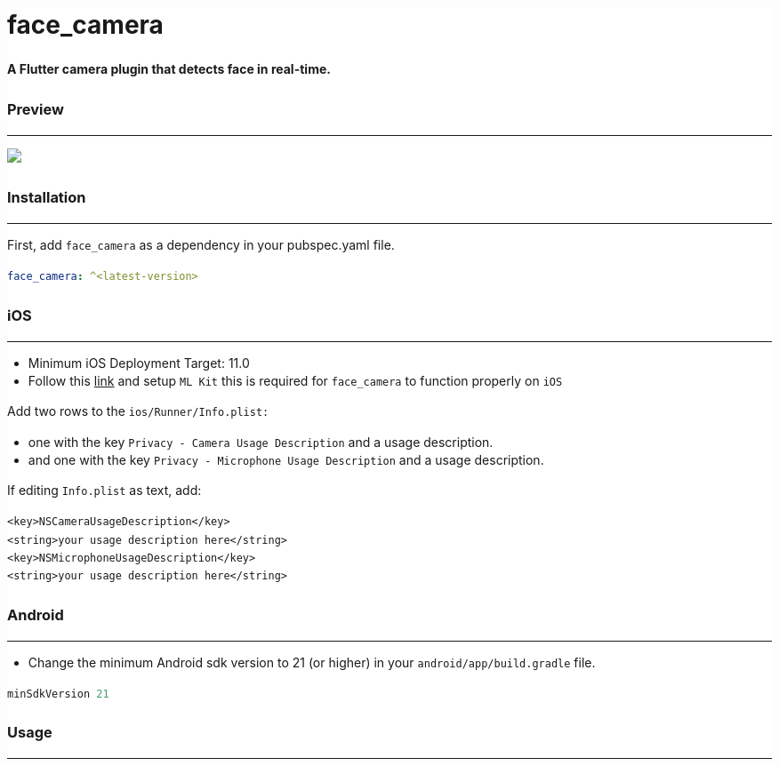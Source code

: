 # face_camera

#### A Flutter camera plugin that detects face in real-time.

### Preview
---  

![](https://github.com/Conezi/face_camera/blob/main/demo/preview.gif?raw=true)


### Installation
---  

First, add `face_camera` as a dependency in your pubspec.yaml file.

```yaml
face_camera: ^<latest-version>
```

### iOS
---  

* Minimum iOS Deployment Target: 11.0
* Follow this <a href="https://github.com/bharat-biradar/Google-Ml-Kit-plugin#requirements">link</a> and setup  `ML Kit` this is required for `face_camera` to function properly on `iOS`

Add two rows to the `ios/Runner/Info.plist:`
* one with the key `Privacy - Camera Usage Description` and a usage description.
* and one with the key `Privacy - Microphone Usage Description` and a usage description.

If editing `Info.plist` as text, add:

```
<key>NSCameraUsageDescription</key>
<string>your usage description here</string>
<key>NSMicrophoneUsageDescription</key>
<string>your usage description here</string>
```


### Android
---  

* Change the minimum Android sdk version to 21 (or higher) in your `android/app/build.gradle` file.

```groovy
minSdkVersion 21
```


### Usage
---  

